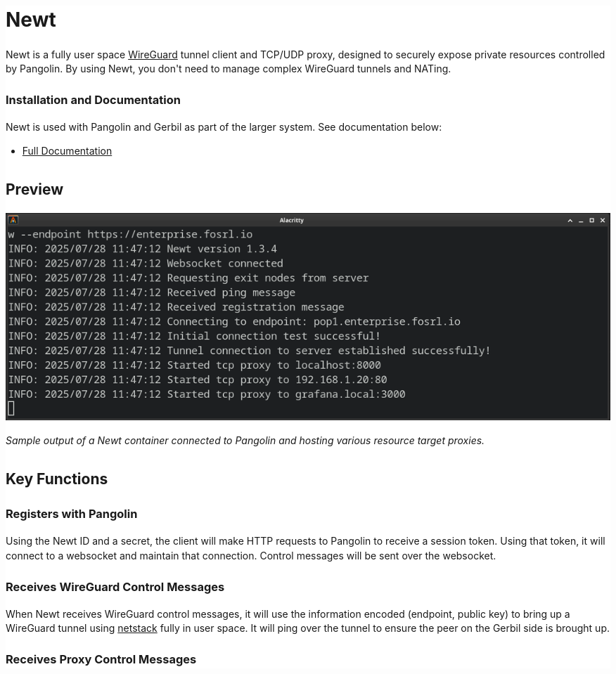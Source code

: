 # Newt

Newt is a fully user space [WireGuard](https://www.wireguard.com/) tunnel client and TCP/UDP proxy, designed to securely expose private resources controlled by Pangolin. By using Newt, you don't need to manage complex WireGuard tunnels and NATing.

### Installation and Documentation

Newt is used with Pangolin and Gerbil as part of the larger system. See documentation below:

-   [Full Documentation](https://docs.fossorial.io)

## Preview

<img src="public/screenshots/preview.png" alt="Preview"/>

_Sample output of a Newt container connected to Pangolin and hosting various resource target proxies._

## Key Functions

### Registers with Pangolin

Using the Newt ID and a secret, the client will make HTTP requests to Pangolin to receive a session token. Using that token, it will connect to a websocket and maintain that connection. Control messages will be sent over the websocket.

### Receives WireGuard Control Messages

When Newt receives WireGuard control messages, it will use the information encoded (endpoint, public key) to bring up a WireGuard tunnel using [netstack](https://github.com/WireGuard/wireguard-go/blob/master/tun/netstack/examples/http_server.go) fully in user space. It will ping over the tunnel to ensure the peer on the Gerbil side is brought up. 

### Receives Proxy Control Messages

